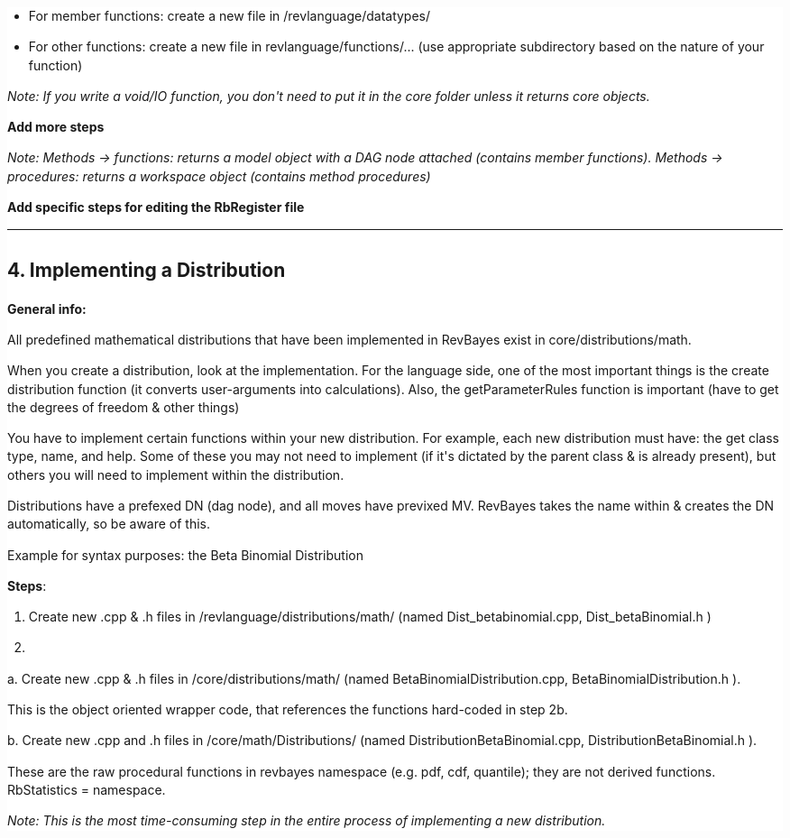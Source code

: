  * For member functions: create a new file in /revlanguage/datatypes/

 * For other functions: create a new file in revlanguage/functions/... (use appropriate subdirectory based on the nature of your function)

*Note: If you write a void/IO function, you don't need to put it in the core folder unless it returns core objects.*

**Add more steps**

*Note: Methods -> functions: returns a model object with a DAG node attached (contains member functions).*
*Methods -> procedures: returns a workspace object (contains method procedures)*

**Add specific steps for editing the RbRegister file**

----
## 4. Implementing a Distribution

**General info:**

All predefined mathematical distributions that have been implemented in RevBayes exist in core/distributions/math.

When you create a distribution, look at the implementation. For the language side, one of the most important things is the create distribution function (it converts user-arguments into calculations). Also, the getParameterRules function is important (have to get the degrees of freedom & other things)

You have to implement certain functions within your new distribution. For example, each new distribution must have: the get class type, name, and help. Some of these you may not need to implement (if it's dictated by the parent class & is already present), but others you will need to implement within the distribution. 

Distributions have a prefexed DN (dag node), and all moves have previxed MV. RevBayes takes the name within & creates the DN automatically, so be aware of this. 
 
Example for syntax purposes: the Beta Binomial Distribution

**Steps**:

1. Create new .cpp & .h files in /revlanguage/distributions/math/  (named Dist_betabinomial.cpp, Dist_betaBinomial.h )

2. 
  a.  Create new .cpp & .h files in /core/distributions/math/  (named BetaBinomialDistribution.cpp, BetaBinomialDistribution.h ).

 This is the object oriented wrapper code, that references the functions hard-coded in step 2b.

  b. Create new .cpp and .h files in /core/math/Distributions/  (named DistributionBetaBinomial.cpp, DistributionBetaBinomial.h ). 

 These are the raw procedural functions in revbayes namespace (e.g. pdf, cdf, quantile); they are not derived functions. RbStatistics = namespace.

 *Note: This is the most time-consuming step in the entire process of implementing a new distribution.*
